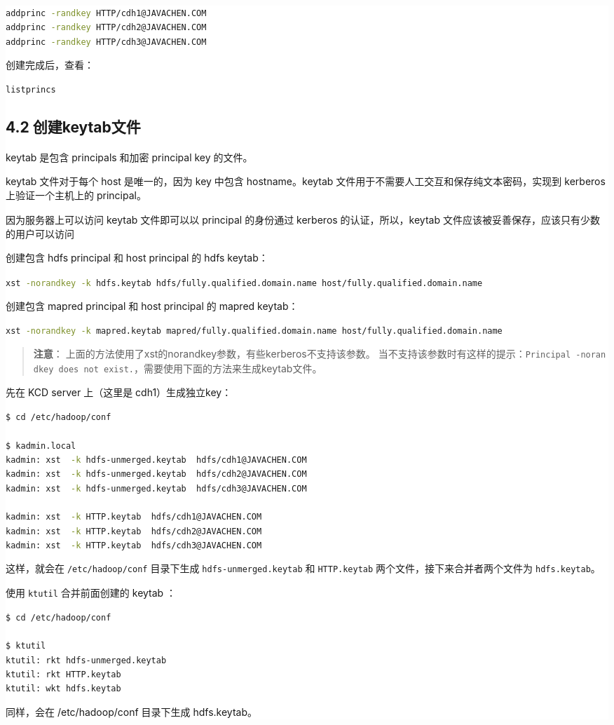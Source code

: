 ```bash
addprinc -randkey HTTP/cdh1@JAVACHEN.COM
addprinc -randkey HTTP/cdh2@JAVACHEN.COM
addprinc -randkey HTTP/cdh3@JAVACHEN.COM
```

创建完成后，查看：

```bash
listprincs
```

## 4.2 创建keytab文件

keytab 是包含 principals 和加密 principal key 的文件。

keytab 文件对于每个 host 是唯一的，因为 key 中包含 hostname。keytab 文件用于不需要人工交互和保存纯文本密码，实现到 kerberos 上验证一个主机上的 principal。

因为服务器上可以访问 keytab 文件即可以以 principal 的身份通过 kerberos 的认证，所以，keytab 文件应该被妥善保存，应该只有少数的用户可以访问


创建包含 hdfs principal 和 host principal 的 hdfs keytab：

```bash
xst -norandkey -k hdfs.keytab hdfs/fully.qualified.domain.name host/fully.qualified.domain.name
```

创建包含 mapred principal 和 host principal 的 mapred keytab：

```bash
xst -norandkey -k mapred.keytab mapred/fully.qualified.domain.name host/fully.qualified.domain.name
```

> **注意**：
> 上面的方法使用了xst的norandkey参数，有些kerberos不支持该参数。
> 当不支持该参数时有这样的提示：`Principal -norandkey does not exist.`，需要使用下面的方法来生成keytab文件。

先在 KCD server 上（这里是 cdh1）生成独立key：

```bash
$ cd /etc/hadoop/conf

$ kadmin.local
kadmin: xst  -k hdfs-unmerged.keytab  hdfs/cdh1@JAVACHEN.COM
kadmin: xst  -k hdfs-unmerged.keytab  hdfs/cdh2@JAVACHEN.COM
kadmin: xst  -k hdfs-unmerged.keytab  hdfs/cdh3@JAVACHEN.COM

kadmin: xst  -k HTTP.keytab  hdfs/cdh1@JAVACHEN.COM
kadmin: xst  -k HTTP.keytab  hdfs/cdh2@JAVACHEN.COM
kadmin: xst  -k HTTP.keytab  hdfs/cdh3@JAVACHEN.COM
```

这样，就会在 `/etc/hadoop/conf` 目录下生成 `hdfs-unmerged.keytab` 和 `HTTP.keytab` 两个文件，接下来合并者两个文件为 `hdfs.keytab`。

使用 `ktutil` 合并前面创建的 keytab ：

```bash
$ cd /etc/hadoop/conf

$ ktutil
ktutil: rkt hdfs-unmerged.keytab
ktutil: rkt HTTP.keytab
ktutil: wkt hdfs.keytab
```
同样，会在 /etc/hadoop/conf 目录下生成 hdfs.keytab。
